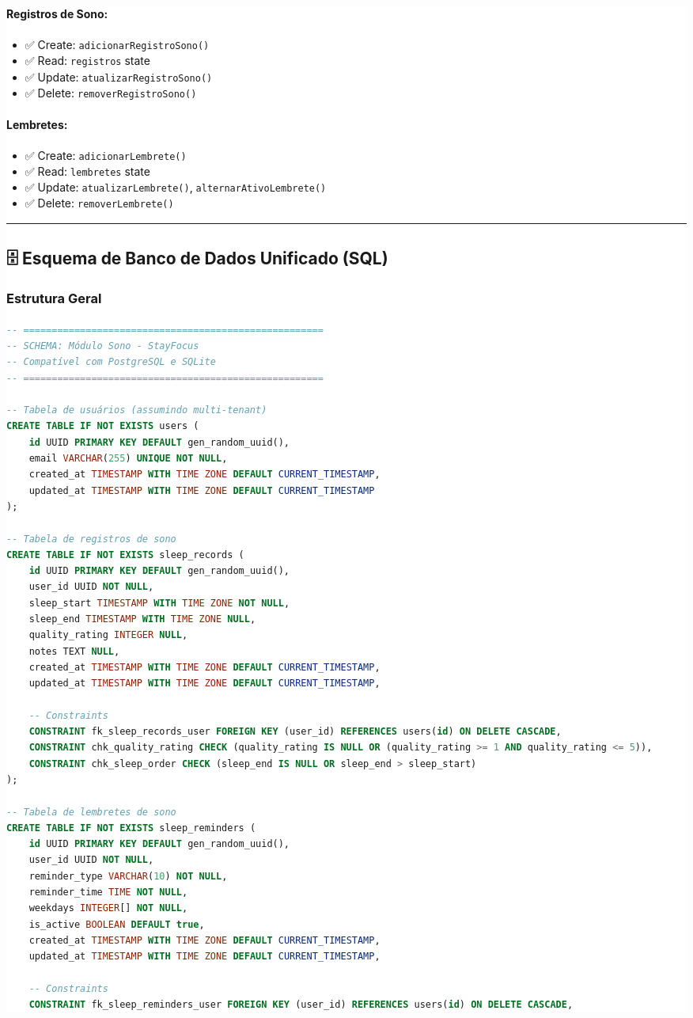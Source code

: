 #### Registros de Sono:
- ✅ Create: `adicionarRegistroSono()`
- ✅ Read: `registros` state
- ✅ Update: `atualizarRegistroSono()`
- ✅ Delete: `removerRegistroSono()`

#### Lembretes:
- ✅ Create: `adicionarLembrete()`
- ✅ Read: `lembretes` state
- ✅ Update: `atualizarLembrete()`, `alternarAtivoLembrete()`
- ✅ Delete: `removerLembrete()`

---

## 🗄️ Esquema de Banco de Dados Unificado (SQL)

### Estrutura Geral
```sql
-- =====================================================
-- SCHEMA: Módulo Sono - StayFocus
-- Compatível com PostgreSQL e SQLite
-- =====================================================

-- Tabela de usuários (assumindo multi-tenant)
CREATE TABLE IF NOT EXISTS users (
    id UUID PRIMARY KEY DEFAULT gen_random_uuid(),
    email VARCHAR(255) UNIQUE NOT NULL,
    created_at TIMESTAMP WITH TIME ZONE DEFAULT CURRENT_TIMESTAMP,
    updated_at TIMESTAMP WITH TIME ZONE DEFAULT CURRENT_TIMESTAMP
);

-- Tabela de registros de sono
CREATE TABLE IF NOT EXISTS sleep_records (
    id UUID PRIMARY KEY DEFAULT gen_random_uuid(),
    user_id UUID NOT NULL,
    sleep_start TIMESTAMP WITH TIME ZONE NOT NULL,
    sleep_end TIMESTAMP WITH TIME ZONE NULL,
    quality_rating INTEGER NULL,
    notes TEXT NULL,
    created_at TIMESTAMP WITH TIME ZONE DEFAULT CURRENT_TIMESTAMP,
    updated_at TIMESTAMP WITH TIME ZONE DEFAULT CURRENT_TIMESTAMP,
    
    -- Constraints
    CONSTRAINT fk_sleep_records_user FOREIGN KEY (user_id) REFERENCES users(id) ON DELETE CASCADE,
    CONSTRAINT chk_quality_rating CHECK (quality_rating IS NULL OR (quality_rating >= 1 AND quality_rating <= 5)),
    CONSTRAINT chk_sleep_order CHECK (sleep_end IS NULL OR sleep_end > sleep_start)
);

-- Tabela de lembretes de sono
CREATE TABLE IF NOT EXISTS sleep_reminders (
    id UUID PRIMARY KEY DEFAULT gen_random_uuid(),
    user_id UUID NOT NULL,
    reminder_type VARCHAR(10) NOT NULL,
    reminder_time TIME NOT NULL,
    weekdays INTEGER[] NOT NULL,
    is_active BOOLEAN DEFAULT true,
    created_at TIMESTAMP WITH TIME ZONE DEFAULT CURRENT_TIMESTAMP,
    updated_at TIMESTAMP WITH TIME ZONE DEFAULT CURRENT_TIMESTAMP,
    
    -- Constraints
    CONSTRAINT fk_sleep_reminders_user FOREIGN KEY (user_id) REFERENCES users(id) ON DELETE CASCADE,
```